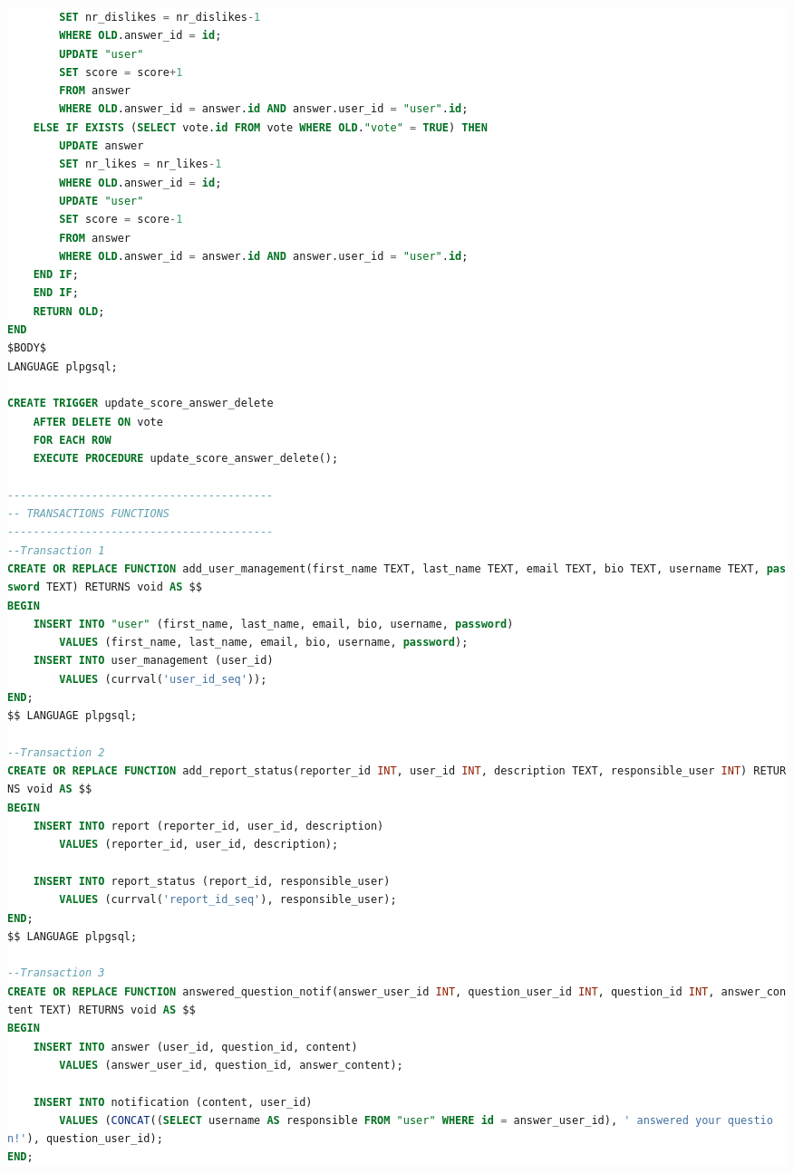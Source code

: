 ```sql
		SET nr_dislikes = nr_dislikes-1
		WHERE OLD.answer_id = id;
		UPDATE "user"
		SET score = score+1
		FROM answer
		WHERE OLD.answer_id = answer.id AND answer.user_id = "user".id;
    ELSE IF EXISTS (SELECT vote.id FROM vote WHERE OLD."vote" = TRUE) THEN
        UPDATE answer
		SET nr_likes = nr_likes-1
		WHERE OLD.answer_id = id;
		UPDATE "user"
		SET score = score-1
		FROM answer
		WHERE OLD.answer_id = answer.id AND answer.user_id = "user".id;
    END IF;
	END IF;
    RETURN OLD;
END
$BODY$
LANGUAGE plpgsql;
 
CREATE TRIGGER update_score_answer_delete
    AFTER DELETE ON vote
    FOR EACH ROW
    EXECUTE PROCEDURE update_score_answer_delete();

-----------------------------------------
-- TRANSACTIONS FUNCTIONS
-----------------------------------------
--Transaction 1
CREATE OR REPLACE FUNCTION add_user_management(first_name TEXT, last_name TEXT, email TEXT, bio TEXT, username TEXT, password TEXT) RETURNS void AS $$
BEGIN
	INSERT INTO "user" (first_name, last_name, email, bio, username, password) 
		VALUES (first_name, last_name, email, bio, username, password);
	INSERT INTO user_management (user_id)
		VALUES (currval('user_id_seq'));
END;
$$ LANGUAGE plpgsql;

--Transaction 2
CREATE OR REPLACE FUNCTION add_report_status(reporter_id INT, user_id INT, description TEXT, responsible_user INT) RETURNS void AS $$
BEGIN
	INSERT INTO report (reporter_id, user_id, description)
		VALUES (reporter_id, user_id, description);

	INSERT INTO report_status (report_id, responsible_user)
		VALUES (currval('report_id_seq'), responsible_user);
END;
$$ LANGUAGE plpgsql;

--Transaction 3
CREATE OR REPLACE FUNCTION answered_question_notif(answer_user_id INT, question_user_id INT, question_id INT, answer_content TEXT) RETURNS void AS $$
BEGIN
	INSERT INTO answer (user_id, question_id, content)
		VALUES (answer_user_id, question_id, answer_content);

	INSERT INTO notification (content, user_id)
		VALUES (CONCAT((SELECT username AS responsible FROM "user" WHERE id = answer_user_id), ' answered your question!'), question_user_id);
END;
```